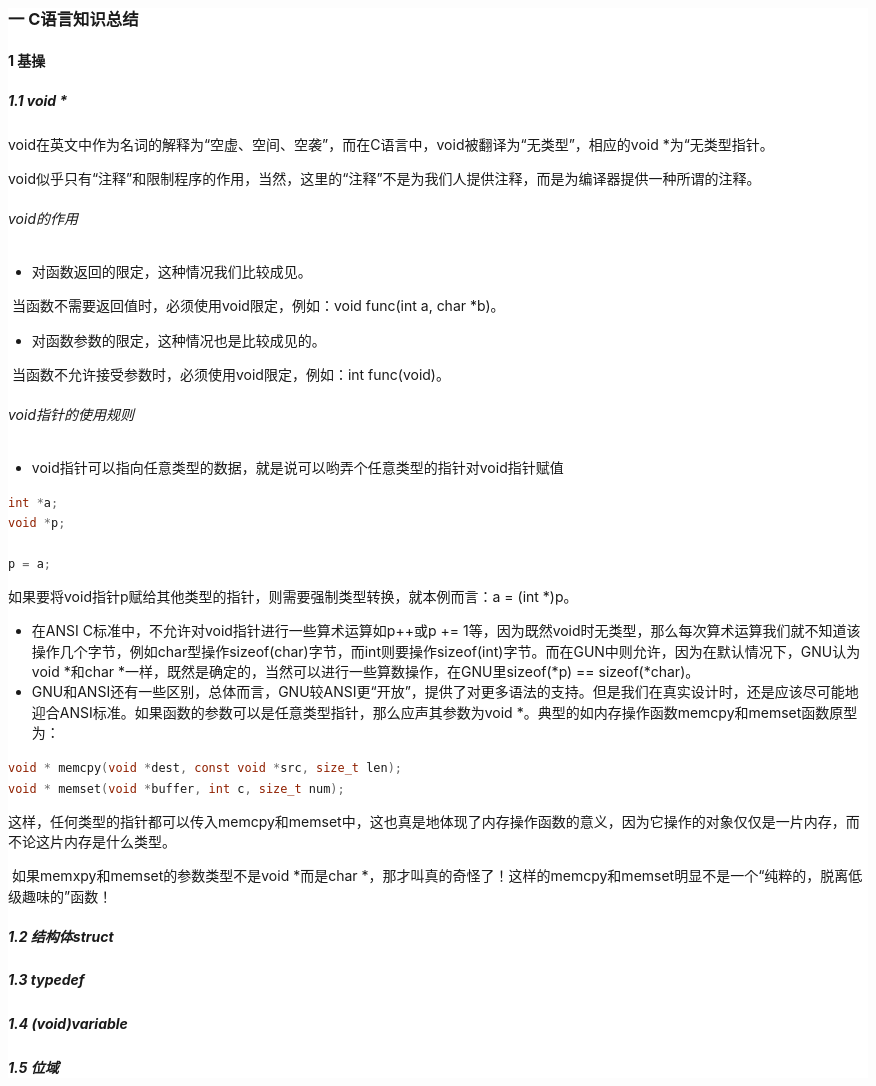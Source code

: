 ### 一 C语言知识总结

#### 1 基操

##### 1.1 void *

​		void在英文中作为名词的解释为“空虚、空间、空袭”，而在C语言中，void被翻译为“无类型”，相应的void *为“无类型指针。

​		void似乎只有“注释”和限制程序的作用，当然，这里的“注释”不是为我们人提供注释，而是为编译器提供一种所谓的注释。

###### void的作用

- 对函数返回的限定，这种情况我们比较成见。

​		当函数不需要返回值时，必须使用void限定，例如：void func(int a, char *b)。

- 对函数参数的限定，这种情况也是比较成见的。

​		当函数不允许接受参数时，必须使用void限定，例如：int func(void)。

###### void指针的使用规则

- void指针可以指向任意类型的数据，就是说可以哟弄个任意类型的指针对void指针赋值

```C
int *a;
void *p;

p = a;
```

如果要将void指针p赋给其他类型的指针，则需要强制类型转换，就本例而言：a = (int *)p。

- 在ANSI C标准中，不允许对void指针进行一些算术运算如p++或p += 1等，因为既然void时无类型，那么每次算术运算我们就不知道该操作几个字节，例如char型操作sizeof(char)字节，而int则要操作sizeof(int)字节。而在GUN中则允许，因为在默认情况下，GNU认为void *和char *一样，既然是确定的，当然可以进行一些算数操作，在GNU里sizeof(\*p) == sizeof(\*char)。
- GNU和ANSI还有一些区别，总体而言，GNU较ANSI更“开放”，提供了对更多语法的支持。但是我们在真实设计时，还是应该尽可能地迎合ANSI标准。如果函数的参数可以是任意类型指针，那么应声其参数为void *。典型的如内存操作函数memcpy和memset函数原型为：

```C
void * memcpy(void *dest, const void *src, size_t len);
void * memset(void *buffer, int c, size_t num);
```

​		这样，任何类型的指针都可以传入memcpy和memset中，这也真是地体现了内存操作函数的意义，因为它操作的对象仅仅是一片内存，而不论这片内存是什么类型。

​		如果memxpy和memset的参数类型不是void *而是char *，那才叫真的奇怪了！这样的memcpy和memset明显不是一个“纯粹的，脱离低级趣味的”函数！

##### 1.2 结构体struct



##### 1.3 typedef



##### 1.4 (void)variable



##### 1.5 位域
